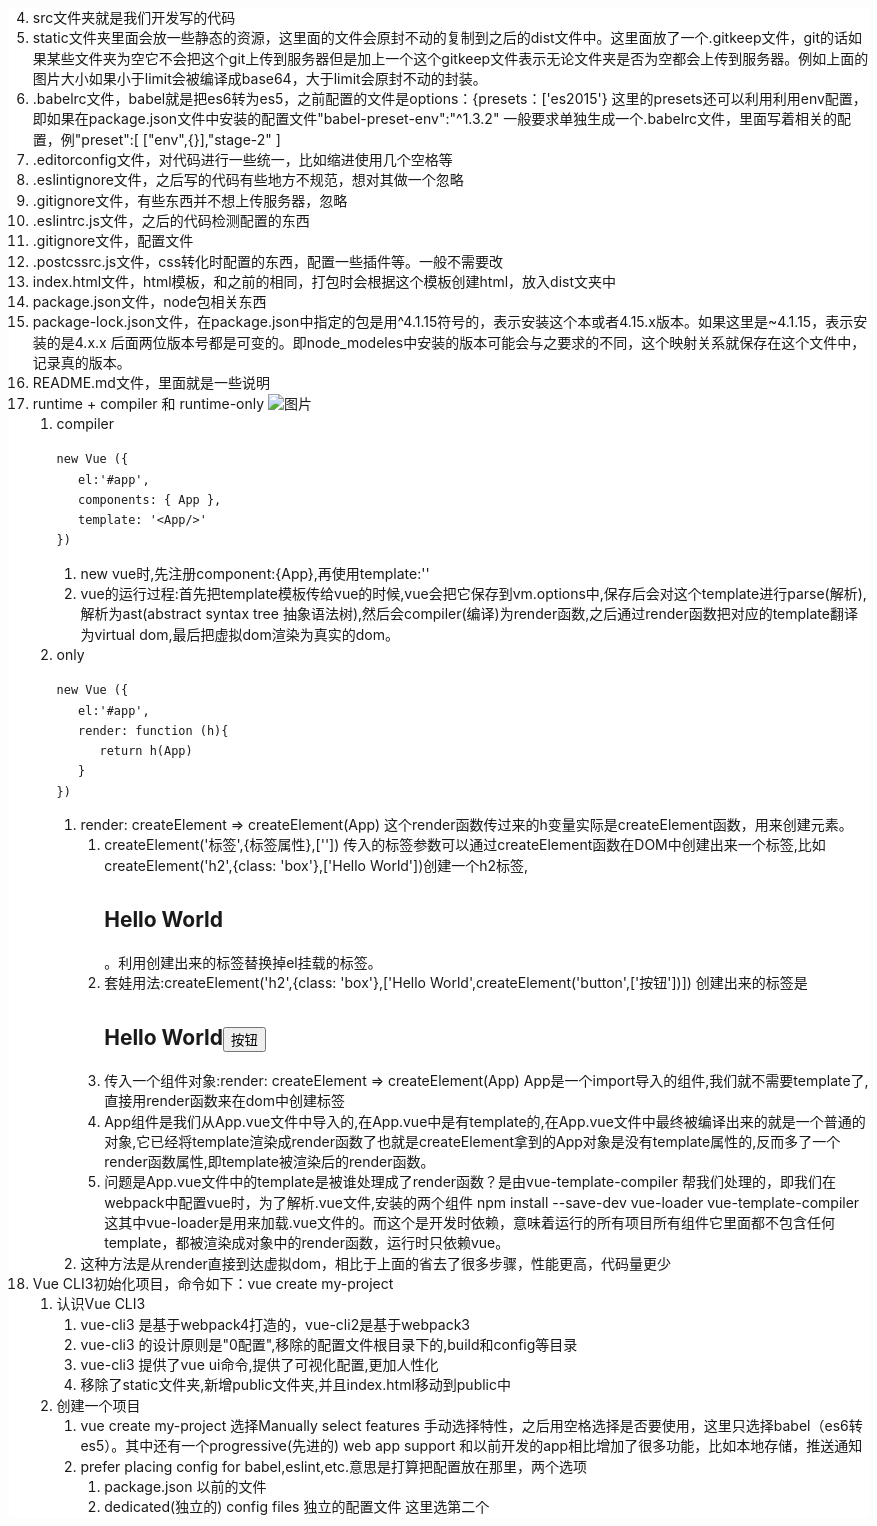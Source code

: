    4. src文件夹就是我们开发写的代码
   5. static文件夹里面会放一些静态的资源，这里面的文件会原封不动的复制到之后的dist文件中。这里面放了一个.gitkeep文件，git的话如果某些文件夹为空它不会把这个git上传到服务器但是加上一个这个gitkeep文件表示无论文件夹是否为空都会上传到服务器。例如上面的图片大小如果小于limit会被编译成base64，大于limit会原封不动的封装。
   6. .babelrc文件，babel就是把es6转为es5，之前配置的文件是options：{presets：['es2015'} 这里的presets还可以利用利用env配置，即如果在package.json文件中安装的配置文件"babel-preset-env":"^1.3.2" 一般要求单独生成一个.babelrc文件，里面写着相关的配置，例"preset":[ ["env",{}],"stage-2" ]
   7. .editorconfig文件，对代码进行一些统一，比如缩进使用几个空格等
   8. .eslintignore文件，之后写的代码有些地方不规范，想对其做一个忽略
   9. .gitignore文件，有些东西并不想上传服务器，忽略
   10. .eslintrc.js文件，之后的代码检测配置的东西
   11. .gitignore文件，配置文件
   12. .postcssrc.js文件，css转化时配置的东西，配置一些插件等。一般不需要改
   13. index.html文件，html模板，和之前的相同，打包时会根据这个模板创建html，放入dist文夹中
   14. package.json文件，node包相关东西
   15. package-lock.json文件，在package.json中指定的包是用^4.1.15符号的，表示安装这个本或者4.15.x版本。如果这里是~4.1.15，表示安装的是4.x.x 后面两位版本号都是可变的。即node_modeles中安装的版本可能会与之要求的不同，这个映射关系就保存在这个文件中，记录真的版本。
   16. README.md文件，里面就是一些说明
4. runtime + compiler 和 runtime-only ![图片](./vue程序运行过程.png)
   1. compiler 
      ```
      new Vue ({
         el:'#app',
         components: { App },
         template: '<App/>'
      })
      ```
      1. new vue时,先注册component:{App},再使用template:'<App/>'
      2. vue的运行过程:首先把template模板传给vue的时候,vue会把它保存到vm.options中,保存后会对这个template进行parse(解析),解析为ast(abstract syntax tree 抽象语法树),然后会compiler(编译)为render函数,之后通过render函数把对应的template翻译为virtual dom,最后把虚拟dom渲染为真实的dom。
   2. only
      ```
      new Vue ({
         el:'#app',
         render: function (h){
            return h(App)
         }
      })
      ```
      1. render: createElement => createElement(App)  这个render函数传过来的h变量实际是createElement函数，用来创建元素。
         1. createElement('标签',{标签属性},['']) 传入的标签参数可以通过createElement函数在DOM中创建出来一个标签,比如createElement('h2',{class: 'box'},['Hello World'])创建一个h2标签,<h2 class="box">Hello World</h2>。利用创建出来的标签替换掉el挂载的标签。
         2. 套娃用法:createElement('h2',{class: 'box'},['Hello World',createElement('button',['按钮'])])  创建出来的标签是<h2 class="box">Hello World<button>按钮</button></h2>
         3. 传入一个组件对象:render: createElement => createElement(App) App是一个import导入的组件,我们就不需要template了,直接用render函数来在dom中创建标签
         4. App组件是我们从App.vue文件中导入的,在App.vue中是有template的,在App.vue文件中最终被编译出来的就是一个普通的对象,它已经将template渲染成render函数了也就是createElement拿到的App对象是没有template属性的,反而多了一个render函数属性,即template被渲染后的render函数。
         5. 问题是App.vue文件中的template是被谁处理成了render函数？是由vue-template-compiler 帮我们处理的，即我们在webpack中配置vue时，为了解析.vue文件,安装的两个组件 npm install --save-dev vue-loader vue-template-compiler 这其中vue-loader是用来加载.vue文件的。而这个是开发时依赖，意味着运行的所有项目所有组件它里面都不包含任何template，都被渲染成对象中的render函数，运行时只依赖vue。
      2. 这种方法是从render直接到达虚拟dom，相比于上面的省去了很多步骤，性能更高，代码量更少
5. Vue CLI3初始化项目，命令如下：vue create my-project
   1. 认识Vue CLI3
      1. vue-cli3 是基于webpack4打造的，vue-cli2是基于webpack3
      2. vue-cli3 的设计原则是"0配置",移除的配置文件根目录下的,build和config等目录
      3. vue-cli3 提供了vue ui命令,提供了可视化配置,更加人性化
      4. 移除了static文件夹,新增public文件夹,并且index.html移动到public中
   2. 创建一个项目
      1. vue create my-project 选择Manually select features 手动选择特性，之后用空格选择是否要使用，这里只选择babel（es6转es5）。其中还有一个progressive(先进的) web app support 和以前开发的app相比增加了很多功能，比如本地存储，推送通知 
      2. prefer placing config for babel,eslint,etc.意思是打算把配置放在那里，两个选项
         1. package.json   以前的文件
         2. dedicated(独立的) config files  独立的配置文件 这里选第二个